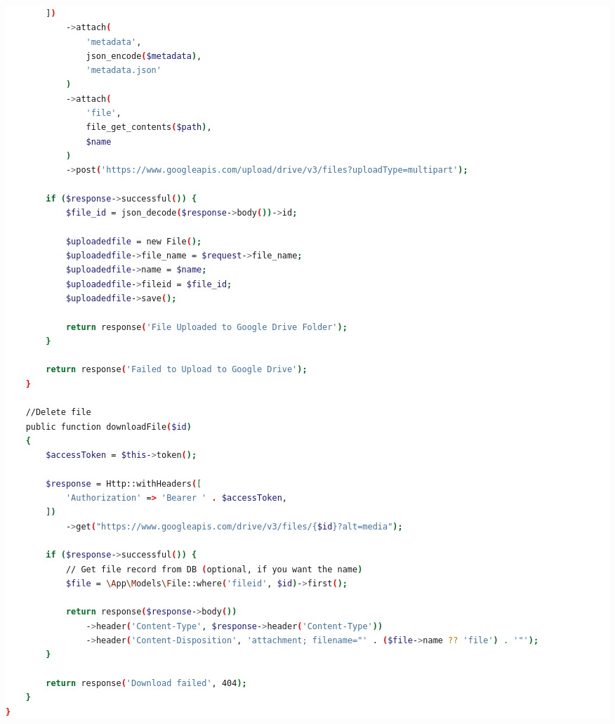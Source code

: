 ```bash
        ])
            ->attach(
                'metadata',
                json_encode($metadata),
                'metadata.json'
            )
            ->attach(
                'file',
                file_get_contents($path),
                $name
            )
            ->post('https://www.googleapis.com/upload/drive/v3/files?uploadType=multipart');

        if ($response->successful()) {
            $file_id = json_decode($response->body())->id;

            $uploadedfile = new File();
            $uploadedfile->file_name = $request->file_name;
            $uploadedfile->name = $name;
            $uploadedfile->fileid = $file_id;
            $uploadedfile->save();

            return response('File Uploaded to Google Drive Folder');
        }

        return response('Failed to Upload to Google Drive');
    }

    //Delete file
    public function downloadFile($id)
    {
        $accessToken = $this->token();

        $response = Http::withHeaders([
            'Authorization' => 'Bearer ' . $accessToken,
        ])
            ->get("https://www.googleapis.com/drive/v3/files/{$id}?alt=media");

        if ($response->successful()) {
            // Get file record from DB (optional, if you want the name)
            $file = \App\Models\File::where('fileid', $id)->first();

            return response($response->body())
                ->header('Content-Type', $response->header('Content-Type'))
                ->header('Content-Disposition', 'attachment; filename="' . ($file->name ?? 'file') . '"');
        }

        return response('Download failed', 404);
    }
}

```
